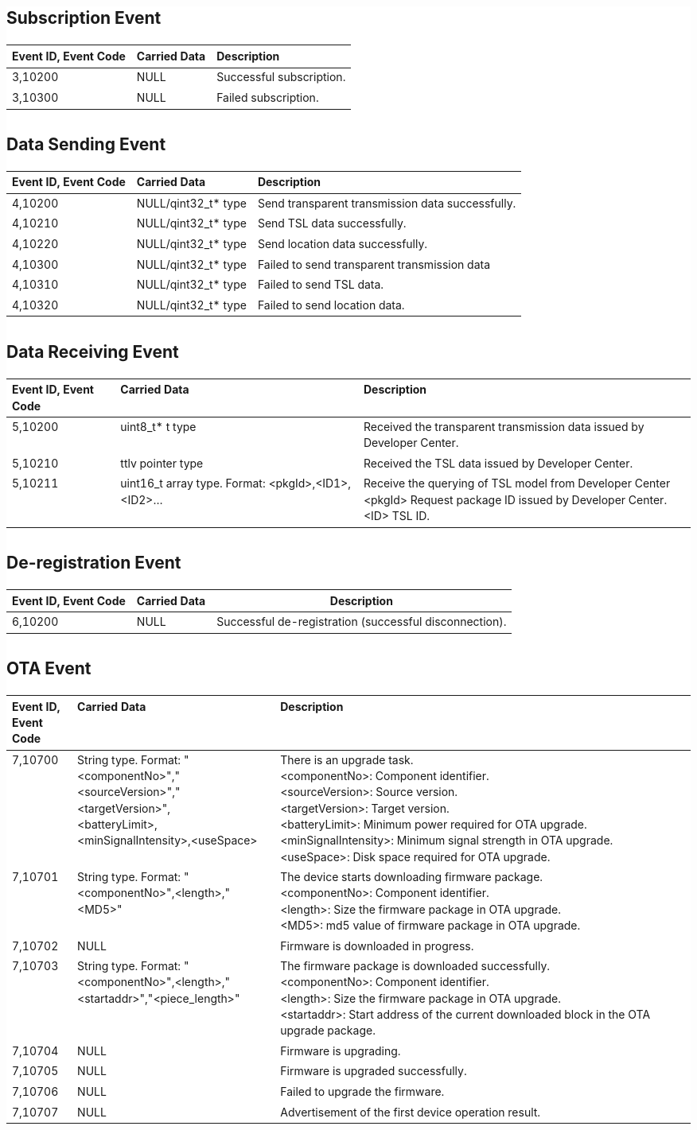 
## __Subscription Event__ 

| Event ID, Event Code | Carried Data | Description              |
| :------------------- | :----------- | :----------------------- |
| 3,10200              | NULL         | Successful subscription. |
| 3,10300              | NULL         | Failed subscription.     |

## __Data Sending Event__ 

| Event ID, Event Code | Carried Data        | Description                                      |
| :------------------- | :------------------ | :----------------------------------------------- |
| 4,10200              | NULL/qint32_t* type | Send transparent transmission data successfully. |
| 4,10210              | NULL/qint32_t* type | Send TSL data successfully.                      |
| 4,10220              | NULL/qint32_t* type | Send location data successfully.                 |
| 4,10300              | NULL/qint32_t* type | Failed to send transparent transmission data     |
| 4,10310              | NULL/qint32_t* type | Failed to send TSL data.                         |
| 4,10320              | NULL/qint32_t* type | Failed to send location data.                    |

##   __Data Receiving Event__ 

| Event ID, Event Code | Carried Data                                         | Description                                                  |
| :------------------- | :--------------------------------------------------- | :----------------------------------------------------------- |
| 5,10200              | uint8_t* t type                                      | Received the transparent transmission data issued by Developer Center.    |
| 5,10210              | ttlv pointer type                                    | Received the TSL data issued by Developer Center.                         |
| 5,10211              | uint16_t array type. Format: \<pkgId>,\<ID1>,\<ID2>… | Receive the querying of TSL model from Developer Center<br/>\<pkgId\>	Request package ID issued by Developer Center.<br/>\<ID\>	TSL ID. |

##   __De-registration Event__

| Event ID, Event Code | Carried Data | Description                                            |
| :------------------- | :----------- | ------------------------------------------------------ |
| 6,10200              | NULL         | Successful de-registration (successful disconnection). |

##  __OTA Event__ 

| Event ID, Event Code | Carried Data                                                 | Description                                                  |
| :------------------- | :----------------------------------------------------------- | :----------------------------------------------------------- |
| 7,10700              | String type. Format: "\<componentNo\>","\<sourceVersion\>","\<targetVersion\>",<br/><batteryLimit\>,\<minSignalIntensity\>,\<useSpace\> | There is an upgrade task.<br/>\<componentNo\>: 	Component identifier.<br/>\<sourceVersion\>: Source version.<br/>\<targetVersion\>: Target version.<br/>\<batteryLimit\>: Minimum power required for OTA upgrade. \<minSignalIntensity\>: Minimum signal strength in OTA upgrade.      \<useSpace\>: Disk space required for OTA upgrade. |
| 7,10701              | String type. Format: "\<componentNo\>",\<length\>,"\<MD5\>"  | The device starts downloading firmware package.<br/>\<componentNo\>: Component identifier.<br/>\<length\>: Size the firmware package in OTA upgrade.<br/>\<MD5\>: md5 value of firmware package in OTA upgrade. |
| 7,10702              | NULL                                                         | Firmware is downloaded in progress.                          |
| 7,10703              | String type. Format: "\<componentNo\>",\<length\>,"\<startaddr\>","\<piece_length\>" | The firmware package is downloaded successfully.<br/>\<componentNo>: Component identifier. <br/>\<length>: Size the firmware package in OTA upgrade.<br/>\<startaddr>: Start address of the current downloaded block in the OTA upgrade package. |
| 7,10704              | NULL                                                         | Firmware is upgrading.                                       |
| 7,10705              | NULL                                                         | Firmware is upgraded successfully.                           |
| 7,10706              | NULL                                                         | Failed to upgrade the firmware.                              |
| 7,10707              | NULL                                                         | Advertisement of the first device operation result.          |
